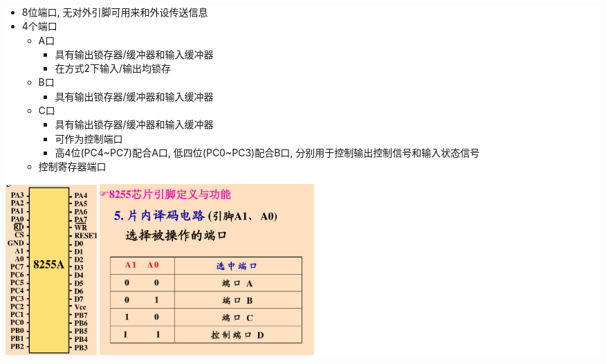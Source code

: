- 8位端口, 无对外引脚可用来和外设传送信息
- 4个端口
  - A口
    - 具有输出锁存器/缓冲器和输入缓冲器
    - 在方式2下输入/输出均锁存
  - B口
    - 具有输出锁存器/缓冲器和输入缓冲器
  - C口
    - 具有输出锁存器/缓冲器和输入缓冲器
    - 可作为控制端口
    - 高4位(PC4~PC7)配合A口, 低四位(PC0~PC3)配合B口, 分别用于控制输出控制信号和输入状态信号
  - 控制寄存器端口

<img src="32_16.assets/image-20191215205811603.png" alt="image-20191215205811603" style="zoom:60%;"  />

<img src="32_16.assets/image-20191215205924232.png" alt="image-20191215205924232" style="zoom:67%;" />
